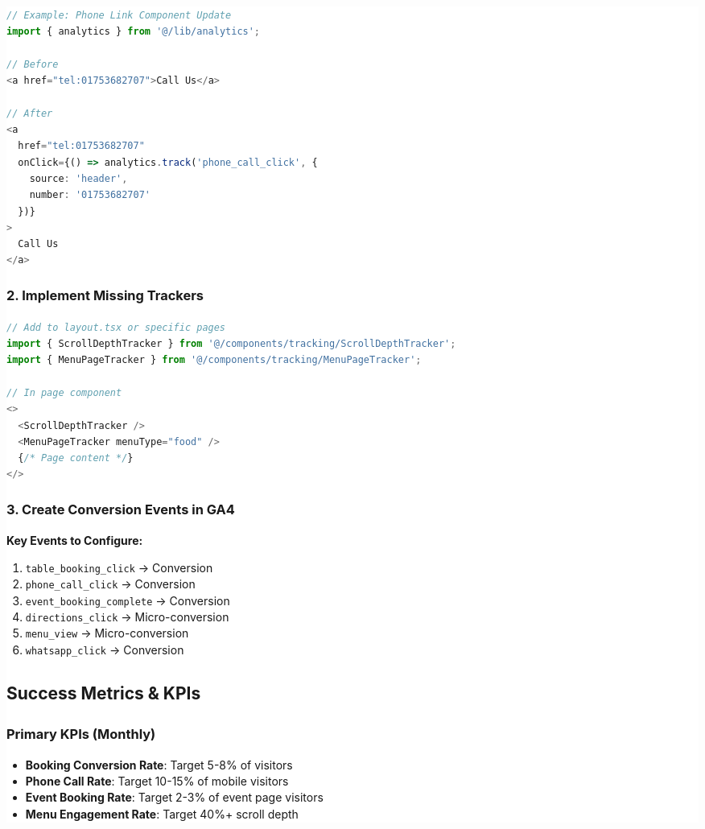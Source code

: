 ```typescript
// Example: Phone Link Component Update
import { analytics } from '@/lib/analytics';

// Before
<a href="tel:01753682707">Call Us</a>

// After
<a 
  href="tel:01753682707"
  onClick={() => analytics.track('phone_call_click', {
    source: 'header',
    number: '01753682707'
  })}
>
  Call Us
</a>
```

### 2. Implement Missing Trackers

```typescript
// Add to layout.tsx or specific pages
import { ScrollDepthTracker } from '@/components/tracking/ScrollDepthTracker';
import { MenuPageTracker } from '@/components/tracking/MenuPageTracker';

// In page component
<>
  <ScrollDepthTracker />
  <MenuPageTracker menuType="food" />
  {/* Page content */}
</>
```

### 3. Create Conversion Events in GA4

**Key Events to Configure:**
1. `table_booking_click` → Conversion
2. `phone_call_click` → Conversion
3. `event_booking_complete` → Conversion
4. `directions_click` → Micro-conversion
5. `menu_view` → Micro-conversion
6. `whatsapp_click` → Conversion

## Success Metrics & KPIs

### Primary KPIs (Monthly)
- **Booking Conversion Rate**: Target 5-8% of visitors
- **Phone Call Rate**: Target 10-15% of mobile visitors
- **Event Booking Rate**: Target 2-3% of event page visitors
- **Menu Engagement Rate**: Target 40%+ scroll depth
